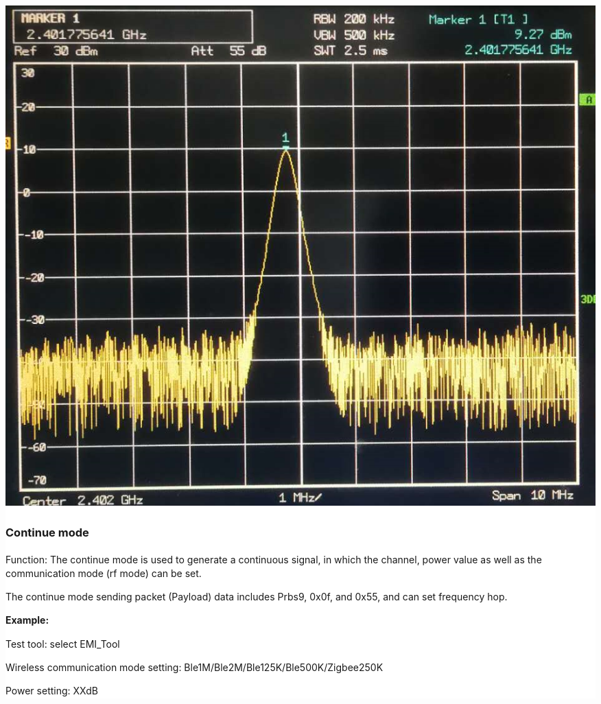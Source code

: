 ![CarrierOnly mode](pic/carrieronlymode.png "CarrierOnly mode")

### Continue mode

Function: The continue mode is used to generate a continuous signal, in which the channel, power value as well as the communication mode (rf mode) can be set.

The continue mode sending packet (Payload) data includes Prbs9, 0x0f, and 0x55, and can set frequency hop.

**Example:**

Test tool: select EMI_Tool

Wireless communication mode setting: Ble1M/Ble2M/Ble125K/Ble500K/Zigbee250K

Power setting: XXdB

